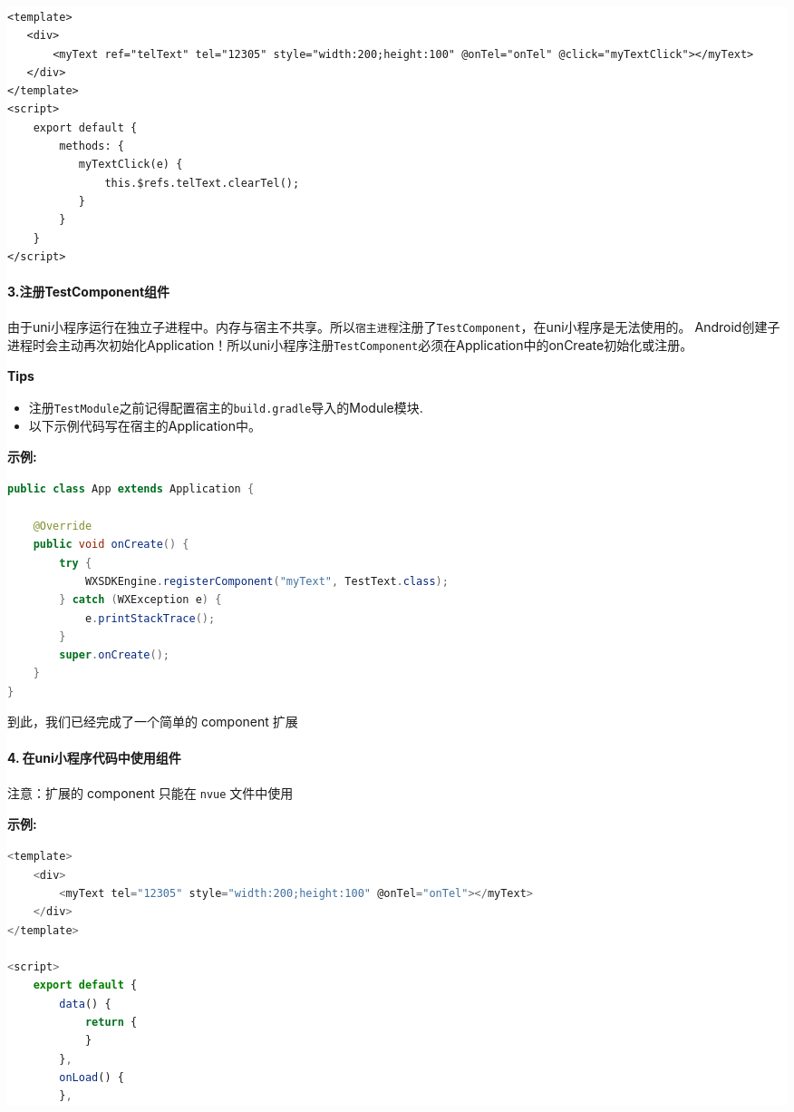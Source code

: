  ```JS
 <template>
 	<div>
 		<myText ref="telText" tel="12305" style="width:200;height:100" @onTel="onTel" @click="myTextClick"></myText>
 	</div>
 </template>
 <script>  
     export default {  
         methods: {  
 			myTextClick(e) {
 				this.$refs.telText.clearTel();
 			}
         }  
     } 
 </script>  
 ```
 
 
#### 3.注册TestComponent组件

由于uni小程序运行在独立子进程中。内存与宿主不共享。所以`宿主进程`注册了`TestComponent`，在uni小程序是无法使用的。
Android创建子进程时会主动再次初始化Application！所以uni小程序注册`TestComponent`必须在Application中的onCreate初始化或注册。

**Tips**

 - 注册`TestModule`之前记得配置宿主的`build.gradle`导入的Module模块.
 - 以下示例代码写在宿主的Application中。

**示例:**

```JAVA
public class App extends Application {

    @Override
    public void onCreate() {
        try {
            WXSDKEngine.registerComponent("myText", TestText.class);
        } catch (WXException e) {
            e.printStackTrace();
        }
        super.onCreate();
    }
}
```

到此，我们已经完成了一个简单的 component 扩展

#### 4. 在uni小程序代码中使用组件

注意：扩展的 component 只能在 `nvue` 文件中使用

**示例:**

```Javascript
<template>
	<div>
		<myText tel="12305" style="width:200;height:100" @onTel="onTel"></myText>
	</div>
</template>

<script>  
    export default {  
        data() {  
            return {  
            }  
        },  
        onLoad() {  
        },  
```